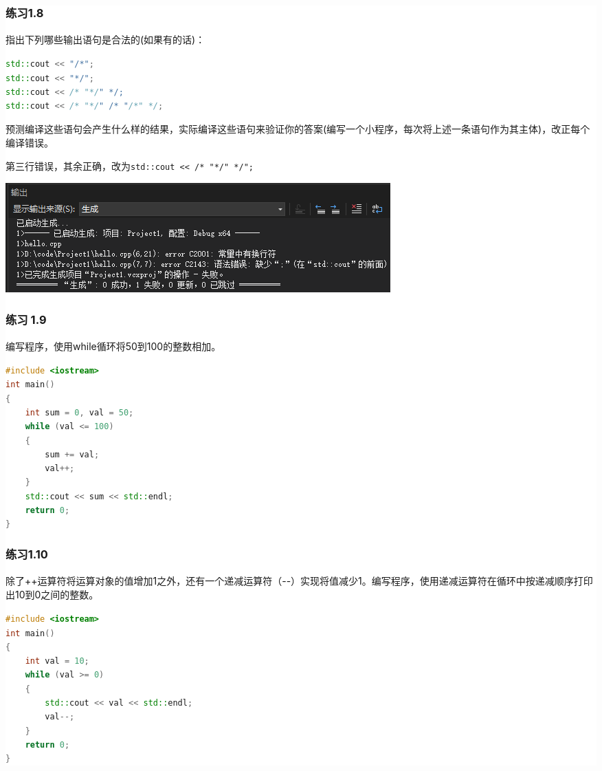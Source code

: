 ### 练习1.8

指出下列哪些输出语句是合法的(如果有的话)：

```c++
std::cout << "/*";
std::cout << "*/";
std::cout << /* "*/" */;
std::cout << /* "*/" /* "/*" */;
```

预测编译这些语句会产生什么样的结果，实际编译这些语句来验证你的答案(编写一个小程序，每次将上述一条语句作为其主体)，改正每个编译错误。

第三行错误，其余正确，改为`std::cout << /* "*/" */";`

![1.8](./image/1.8.png)

### 练习 1.9

编写程序，使用while循环将50到100的整数相加。

```c++
#include <iostream>
int main()
{
	int sum = 0, val = 50;
	while (val <= 100)
	{
		sum += val;
		val++;
	}
	std::cout << sum << std::endl;
	return 0;
}
```

### 练习1.10

除了++运算符将运算对象的值增加1之外，还有一个递减运算符（--）实现将值减少1。编写程序，使用递减运算符在循环中按递减顺序打印出10到0之间的整数。

```c++
#include <iostream>
int main()
{
	int val = 10;
	while (val >= 0)
	{
		std::cout << val << std::endl;
		val--;
	}
	return 0;
}
```
